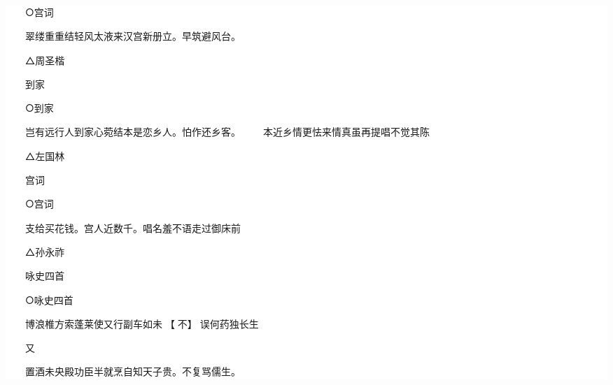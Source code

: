 　　○宫词

　　翠缕重重结轻风太液来汉宫新册立。早筑避风台。

　　△周圣楷

　　到家

　　○到家

　　岂有远行人到家心菀结本是恋乡人。怕作还乡客。
　　本近乡情更怯来情真虽再提唱不觉其陈

　　△左国林

　　宫词

　　○宫词

　　支给买花钱。宫人近数千。唱名羞不语走过御床前

　　△孙永祚

　　咏史四首

　　○咏史四首

　　博浪椎方索蓬莱使又行副车如未 【 不】 误何药独长生

　　又

　　置酒未央殿功臣半就烹自知天子贵。不复骂儒生。

